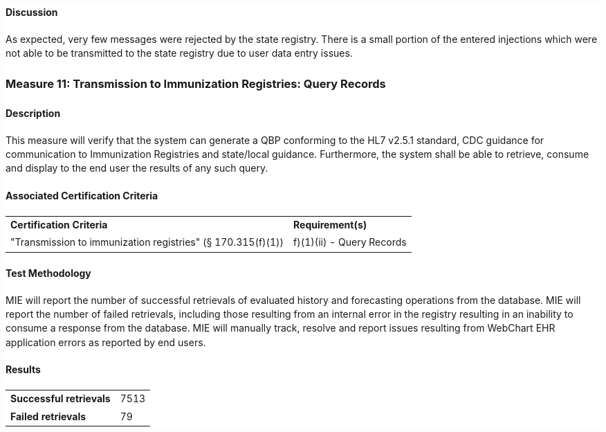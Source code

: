</table>


#### Discussion

As expected, very few messages were rejected by the state registry. There is a small portion of the entered injections which were not able to be transmitted to the state registry due to user data entry issues.


### Measure 11: Transmission to Immunization Registries: Query Records


#### Description

This measure will verify that the system can generate a QBP conforming to the HL7 v2.5.1 standard, CDC guidance for communication to Immunization Registries and state/local guidance. Furthermore, the system shall be able to retrieve, consume and display to the end user the results of any such query.

#### Associated Certification Criteria


<table>
<tr>
<td><strong>Certification Criteria</strong></td>
<td><strong>Requirement(s)</strong></td>
</tr>
<tr>
<td>"Transmission to immunization registries" (§ 170.315(f)(1))</td>
<td>f)(1)(ii) - Query Records</td>
</tr>

</table>


#### Test Methodology

MIE will report the number of successful retrievals of evaluated history and forecasting operations from the database. MIE will report the number of failed retrievals, including those resulting from an internal error in the registry resulting in an inability to consume a response from the database. MIE will manually track, resolve and report issues resulting from WebChart EHR application errors as reported by end users.

#### Results


<table>
<tr>
<td><strong>Successful retrievals</strong></td>
<td>7513</td>
</tr>
<tr>
<td><strong>Failed retrievals</strong></td>
<td>79</td>
</tr>
